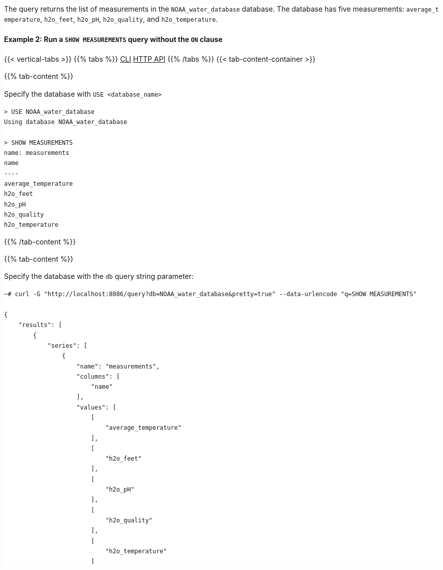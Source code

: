 The query returns the list of measurements in the `NOAA_water_database`
database.
The database has five measurements: `average_temperature`, `h2o_feet`,
`h2o_pH`, `h2o_quality`, and `h2o_temperature`.

#### Example 2: Run a `SHOW MEASUREMENTS` query without the `ON` clause

{{< vertical-tabs >}}
{{% tabs %}}
[CLI](#)
[HTTP API](#)
{{% /tabs %}}
{{< tab-content-container >}}

{{% tab-content %}}

Specify the database with `USE <database_name>`
```
> USE NOAA_water_database
Using database NOAA_water_database

> SHOW MEASUREMENTS
name: measurements
name
----
average_temperature
h2o_feet
h2o_pH
h2o_quality
h2o_temperature
```

{{% /tab-content %}}

{{% tab-content %}}

Specify the database with the `db` query string parameter:
```
~# curl -G "http://localhost:8086/query?db=NOAA_water_database&pretty=true" --data-urlencode "q=SHOW MEASUREMENTS"

{
    "results": [
        {
            "series": [
                {
                    "name": "measurements",
                    "columns": [
                        "name"
                    ],
                    "values": [
                        [
                            "average_temperature"
                        ],
                        [
                            "h2o_feet"
                        ],
                        [
                            "h2o_pH"
                        ],
                        [
                            "h2o_quality"
                        ],
                        [
                            "h2o_temperature"
                        ]
```